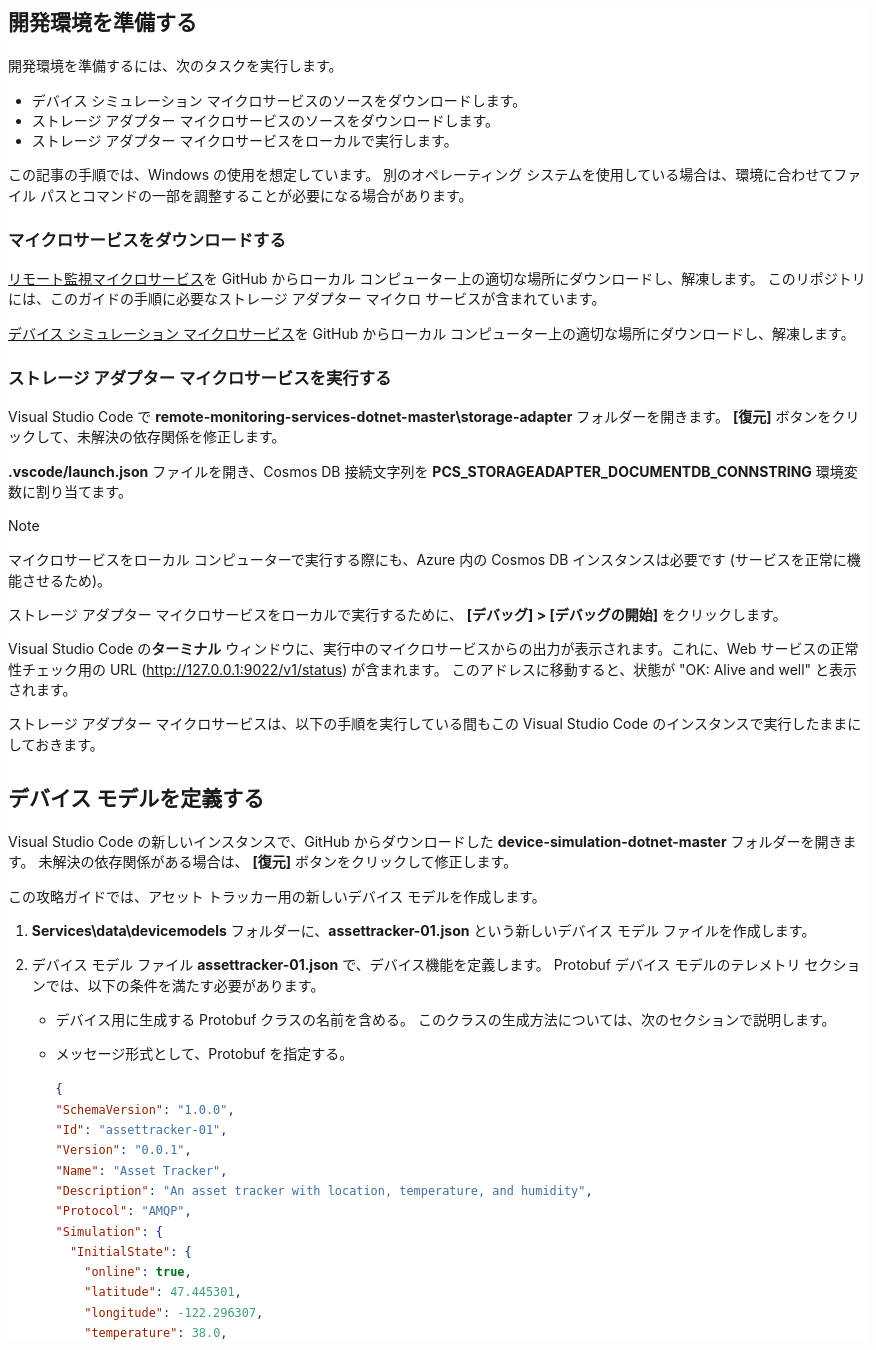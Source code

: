 ## <a name="prepare-your-development-environment"></a>開発環境を準備する

開発環境を準備するには、次のタスクを実行します。

* デバイス シミュレーション マイクロサービスのソースをダウンロードします。
* ストレージ アダプター マイクロサービスのソースをダウンロードします。
* ストレージ アダプター マイクロサービスをローカルで実行します。

この記事の手順では、Windows の使用を想定しています。 別のオペレーティング システムを使用している場合は、環境に合わせてファイル パスとコマンドの一部を調整することが必要になる場合があります。

### <a name="download-the-microservices"></a>マイクロサービスをダウンロードする

[リモート監視マイクロサービス](https://github.com/Azure/remote-monitoring-services-dotnet/archive/master.zip)を GitHub からローカル コンピューター上の適切な場所にダウンロードし、解凍します。 このリポジトリには、このガイドの手順に必要なストレージ アダプター マイクロ サービスが含まれています。

[デバイス シミュレーション マイクロサービス](https://github.com/Azure/device-simulation-dotnet/archive/master.zip)を GitHub からローカル コンピューター上の適切な場所にダウンロードし、解凍します。

### <a name="run-the-storage-adapter-microservice"></a>ストレージ アダプター マイクロサービスを実行する

Visual Studio Code で **remote-monitoring-services-dotnet-master\storage-adapter** フォルダーを開きます。 **[復元]** ボタンをクリックして、未解決の依存関係を修正します。

**.vscode/launch.json** ファイルを開き、Cosmos DB 接続文字列を **PCS\_STORAGEADAPTER\_DOCUMENTDB\_CONNSTRING** 環境変数に割り当てます。

> [!NOTE]
> マイクロサービスをローカル コンピューターで実行する際にも、Azure 内の Cosmos DB インスタンスは必要です (サービスを正常に機能させるため)。

ストレージ アダプター マイクロサービスをローカルで実行するために、 **[デバッグ] \> [デバッグの開始]** をクリックします。

Visual Studio Code の**ターミナル** ウィンドウに、実行中のマイクロサービスからの出力が表示されます。これに、Web サービスの正常性チェック用の URL (<http://127.0.0.1:9022/v1/status>) が含まれます。 このアドレスに移動すると、状態が "OK: Alive and well" と表示されます。

ストレージ アダプター マイクロサービスは、以下の手順を実行している間もこの Visual Studio Code のインスタンスで実行したままにしておきます。

## <a name="define-your-device-model"></a>デバイス モデルを定義する

Visual Studio Code の新しいインスタンスで、GitHub からダウンロードした **device-simulation-dotnet-master** フォルダーを開きます。 未解決の依存関係がある場合は、 **[復元]** ボタンをクリックして修正します。

この攻略ガイドでは、アセット トラッカー用の新しいデバイス モデルを作成します。

1. **Services\data\devicemodels** フォルダーに、**assettracker-01.json** という新しいデバイス モデル ファイルを作成します。

1. デバイス モデル ファイル **assettracker-01.json** で、デバイス機能を定義します。 Protobuf デバイス モデルのテレメトリ セクションでは、以下の条件を満たす必要があります。

   * デバイス用に生成する Protobuf クラスの名前を含める。 このクラスの生成方法については、次のセクションで説明します。
   * メッセージ形式として、Protobuf を指定する。

     ```json
     {
     "SchemaVersion": "1.0.0",
     "Id": "assettracker-01",
     "Version": "0.0.1",
     "Name": "Asset Tracker",
     "Description": "An asset tracker with location, temperature, and humidity",
     "Protocol": "AMQP",
     "Simulation": {
       "InitialState": {
         "online": true,
         "latitude": 47.445301,
         "longitude": -122.296307,
         "temperature": 38.0,
